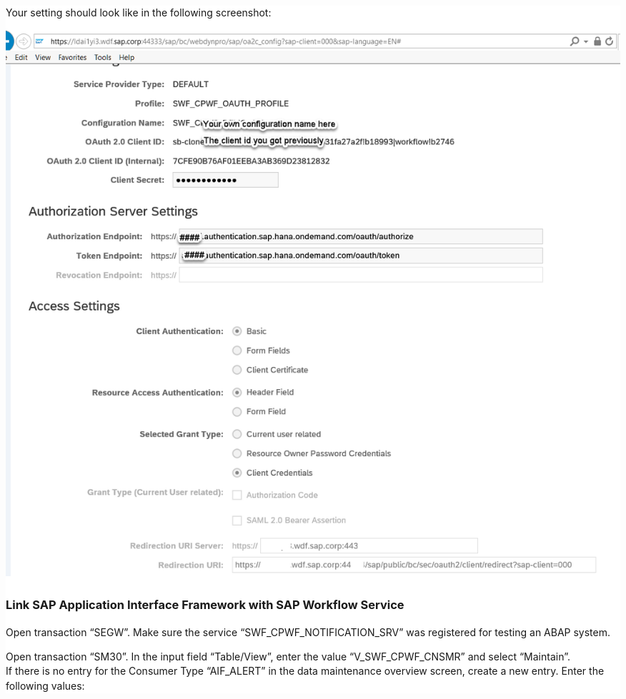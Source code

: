 Your setting should look like in the following screenshot:  

<div align=left><img src="./images/oAuth_Client2.png"/></div> 

### Link SAP Application Interface Framework with SAP Workflow Service
Open transaction “SEGW”. Make sure the service “SWF_CPWF_NOTIFICATION_SRV” was registered for testing an ABAP system.  

Open transaction “SM30”. In the input field “Table/View”, enter the value “V_SWF_CPWF_CNSMR” and select “Maintain”.  
If there is no entry for the Consumer Type “AIF_ALERT” in the data maintenance overview screen, create a new entry. Enter the following values:  
